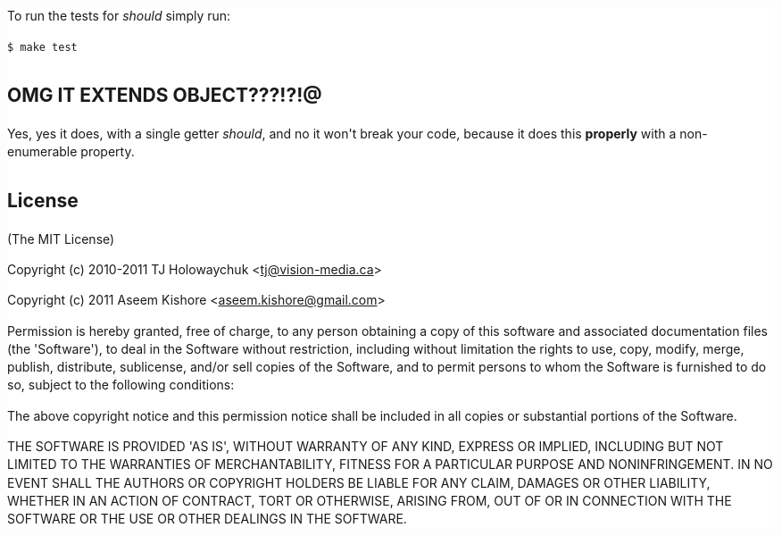To run the tests for _should_ simply run:

    $ make test

## OMG IT EXTENDS OBJECT???!?!@

Yes, yes it does, with a single getter _should_, and no it won't break your code, because it does this **properly** with a non-enumerable property.

## License

(The MIT License)

Copyright (c) 2010-2011 TJ Holowaychuk &lt;tj@vision-media.ca&gt;

Copyright (c) 2011 Aseem Kishore &lt;aseem.kishore@gmail.com&gt;

Permission is hereby granted, free of charge, to any person obtaining
a copy of this software and associated documentation files (the
'Software'), to deal in the Software without restriction, including
without limitation the rights to use, copy, modify, merge, publish,
distribute, sublicense, and/or sell copies of the Software, and to
permit persons to whom the Software is furnished to do so, subject to
the following conditions:

The above copyright notice and this permission notice shall be
included in all copies or substantial portions of the Software.

THE SOFTWARE IS PROVIDED 'AS IS', WITHOUT WARRANTY OF ANY KIND,
EXPRESS OR IMPLIED, INCLUDING BUT NOT LIMITED TO THE WARRANTIES OF
MERCHANTABILITY, FITNESS FOR A PARTICULAR PURPOSE AND NONINFRINGEMENT.
IN NO EVENT SHALL THE AUTHORS OR COPYRIGHT HOLDERS BE LIABLE FOR ANY
CLAIM, DAMAGES OR OTHER LIABILITY, WHETHER IN AN ACTION OF CONTRACT,
TORT OR OTHERWISE, ARISING FROM, OUT OF OR IN CONNECTION WITH THE
SOFTWARE OR THE USE OR OTHER DEALINGS IN THE SOFTWARE.
